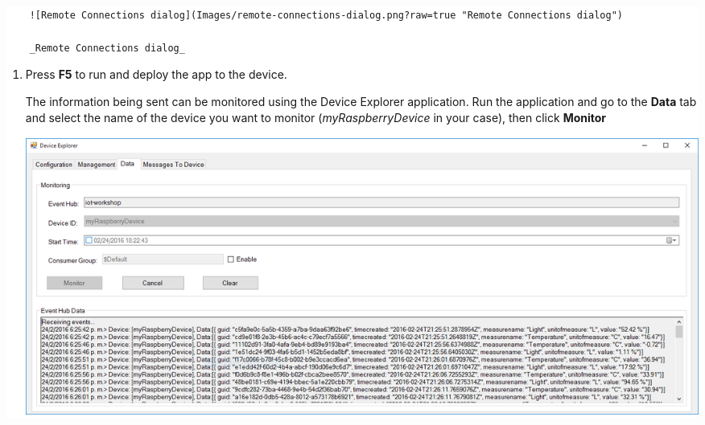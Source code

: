 		![Remote Connections dialog](Images/remote-connections-dialog.png?raw=true "Remote Connections dialog")

		_Remote Connections dialog_

1. Press **F5** to run and deploy the app to the device.

	The information being sent can be monitored using the Device Explorer application. Run the application and go to the **Data** tab and select the name of the device you want to monitor (_myRaspberryDevice_ in your case), then click  **Monitor**

	![Monitoring messages sent](Images/monitoring-messages-sent.png?raw=true "Monitoring messages sent")
